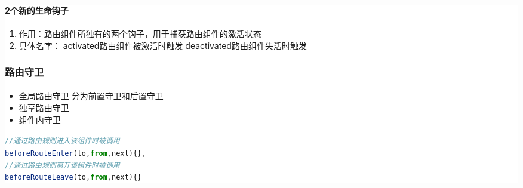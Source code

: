 #### 2个新的生命钩子
1. 作用：路由组件所独有的两个钩子，用于捕获路由组件的激活状态
2. 具体名字：
    activated路由组件被激活时触发
    deactivated路由组件失活时触发

### 路由守卫
- 全局路由守卫  分为前置守卫和后置守卫
- 独享路由守卫
- 组件内守卫
```js
//通过路由规则进入该组件时被调用
beforeRouteEnter(to,from,next){},
//通过路由规则离开该组件时被调用
beforeRouteLeave(to,from,next){}
```
